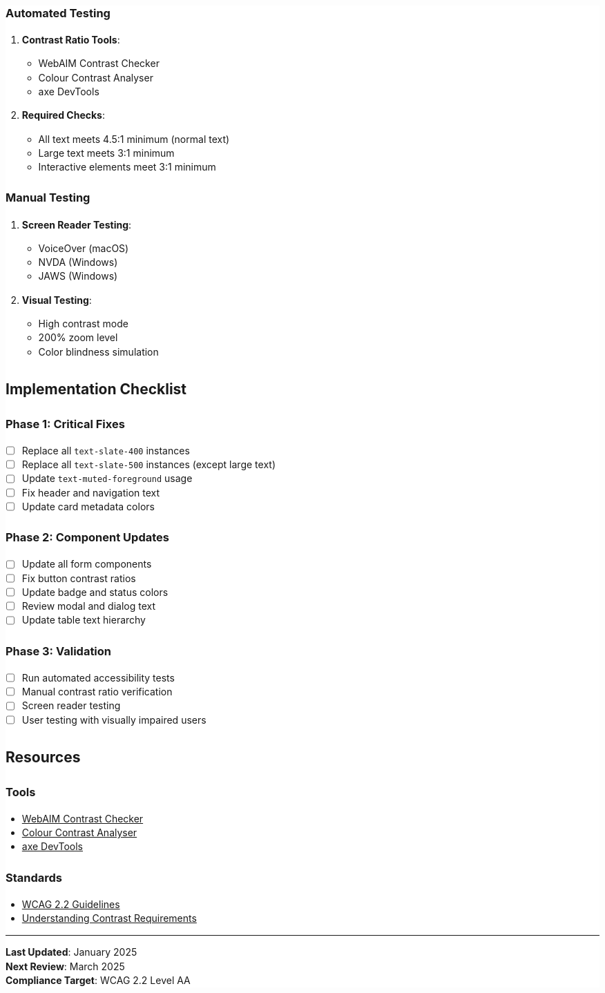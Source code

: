 ### Automated Testing
1. **Contrast Ratio Tools**:
   - WebAIM Contrast Checker
   - Colour Contrast Analyser
   - axe DevTools

2. **Required Checks**:
   - All text meets 4.5:1 minimum (normal text)
   - Large text meets 3:1 minimum
   - Interactive elements meet 3:1 minimum

### Manual Testing
1. **Screen Reader Testing**:
   - VoiceOver (macOS)
   - NVDA (Windows)
   - JAWS (Windows)

2. **Visual Testing**:
   - High contrast mode
   - 200% zoom level
   - Color blindness simulation

## Implementation Checklist

### Phase 1: Critical Fixes
- [ ] Replace all `text-slate-400` instances
- [ ] Replace all `text-slate-500` instances (except large text)
- [ ] Update `text-muted-foreground` usage
- [ ] Fix header and navigation text
- [ ] Update card metadata colors

### Phase 2: Component Updates
- [ ] Update all form components
- [ ] Fix button contrast ratios
- [ ] Update badge and status colors
- [ ] Review modal and dialog text
- [ ] Update table text hierarchy

### Phase 3: Validation
- [ ] Run automated accessibility tests
- [ ] Manual contrast ratio verification
- [ ] Screen reader testing
- [ ] User testing with visually impaired users

## Resources

### Tools
- [WebAIM Contrast Checker](https://webaim.org/resources/contrastchecker/)
- [Colour Contrast Analyser](https://www.tpgi.com/color-contrast-checker/)
- [axe DevTools](https://www.deque.com/axe/devtools/)

### Standards
- [WCAG 2.2 Guidelines](https://www.w3.org/WAI/WCAG22/Understanding/)
- [Understanding Contrast Requirements](https://www.w3.org/WAI/WCAG22/Understanding/contrast-minimum)

---

**Last Updated**: January 2025  
**Next Review**: March 2025  
**Compliance Target**: WCAG 2.2 Level AA 